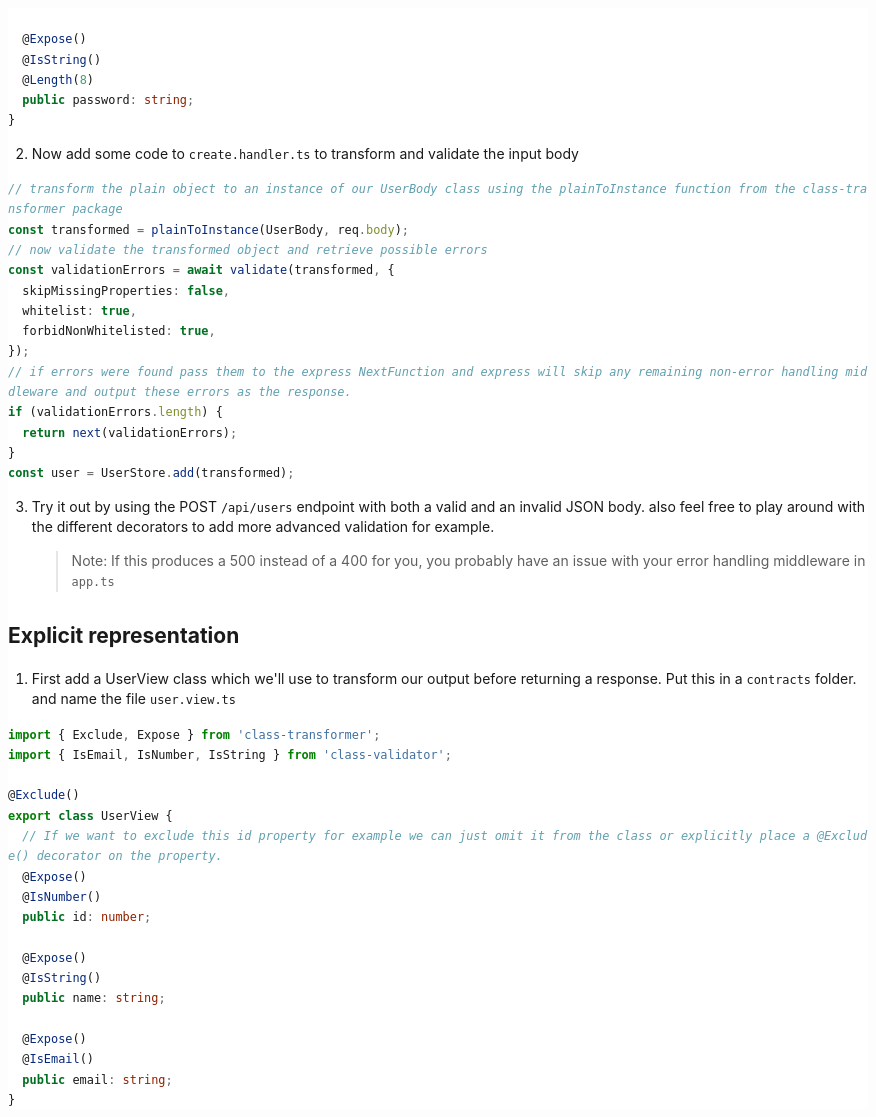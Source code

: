 ```ts

  @Expose()
  @IsString()
  @Length(8)
  public password: string;
}
```

2. Now add some code to `create.handler.ts` to transform and validate the input body

```ts
// transform the plain object to an instance of our UserBody class using the plainToInstance function from the class-transformer package
const transformed = plainToInstance(UserBody, req.body);
// now validate the transformed object and retrieve possible errors
const validationErrors = await validate(transformed, {
  skipMissingProperties: false,
  whitelist: true,
  forbidNonWhitelisted: true,
});
// if errors were found pass them to the express NextFunction and express will skip any remaining non-error handling middleware and output these errors as the response.
if (validationErrors.length) {
  return next(validationErrors);
}
const user = UserStore.add(transformed);
```

3. Try it out by using the POST `/api/users` endpoint with both a valid and an invalid JSON body. also feel free to play around with the different decorators to add more advanced validation for example.
   > Note: If this produces a 500 instead of a 400 for you, you probably have an issue with your error handling middleware in `app.ts`

## Explicit representation

1. First add a UserView class which we'll use to transform our output before returning a response. Put this in a `contracts` folder. and name the file `user.view.ts`

```ts
import { Exclude, Expose } from 'class-transformer';
import { IsEmail, IsNumber, IsString } from 'class-validator';

@Exclude()
export class UserView {
  // If we want to exclude this id property for example we can just omit it from the class or explicitly place a @Exclude() decorator on the property.
  @Expose()
  @IsNumber()
  public id: number;

  @Expose()
  @IsString()
  public name: string;

  @Expose()
  @IsEmail()
  public email: string;
}
```
